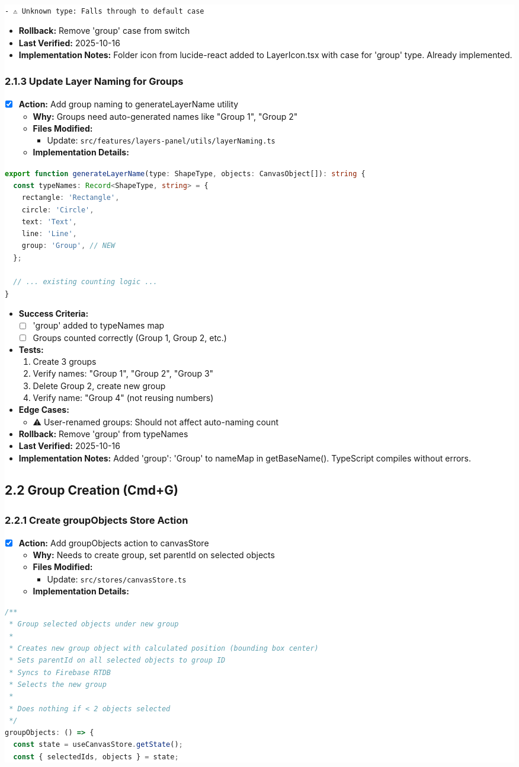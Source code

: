     - ⚠️ Unknown type: Falls through to default case
  - **Rollback:** Remove 'group' case from switch
  - **Last Verified:** 2025-10-16
  - **Implementation Notes:** Folder icon from lucide-react added to LayerIcon.tsx with case for 'group' type. Already implemented.

### 2.1.3 Update Layer Naming for Groups
- [x] **Action:** Add group naming to generateLayerName utility
  - **Why:** Groups need auto-generated names like "Group 1", "Group 2"
  - **Files Modified:**
    - Update: `src/features/layers-panel/utils/layerNaming.ts`
  - **Implementation Details:**
```typescript
export function generateLayerName(type: ShapeType, objects: CanvasObject[]): string {
  const typeNames: Record<ShapeType, string> = {
    rectangle: 'Rectangle',
    circle: 'Circle',
    text: 'Text',
    line: 'Line',
    group: 'Group', // NEW
  };

  // ... existing counting logic ...
}
```
  - **Success Criteria:**
    - [ ] 'group' added to typeNames map
    - [ ] Groups counted correctly (Group 1, Group 2, etc.)
  - **Tests:**
    1. Create 3 groups
    2. Verify names: "Group 1", "Group 2", "Group 3"
    3. Delete Group 2, create new group
    4. Verify name: "Group 4" (not reusing numbers)
  - **Edge Cases:**
    - ⚠️ User-renamed groups: Should not affect auto-naming count
  - **Rollback:** Remove 'group' from typeNames
  - **Last Verified:** 2025-10-16
  - **Implementation Notes:** Added 'group': 'Group' to nameMap in getBaseName(). TypeScript compiles without errors.

## 2.2 Group Creation (Cmd+G)

### 2.2.1 Create groupObjects Store Action
- [x] **Action:** Add groupObjects action to canvasStore
  - **Why:** Needs to create group, set parentId on selected objects
  - **Files Modified:**
    - Update: `src/stores/canvasStore.ts`
  - **Implementation Details:**
```typescript
/**
 * Group selected objects under new group
 *
 * Creates new group object with calculated position (bounding box center)
 * Sets parentId on all selected objects to group ID
 * Syncs to Firebase RTDB
 * Selects the new group
 *
 * Does nothing if < 2 objects selected
 */
groupObjects: () => {
  const state = useCanvasStore.getState();
  const { selectedIds, objects } = state;

```